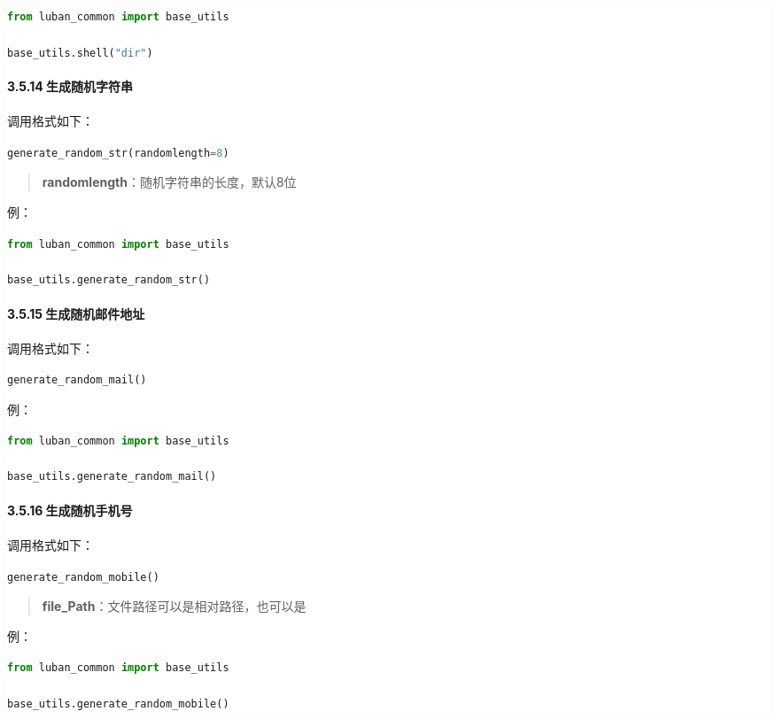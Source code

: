 ```python
from luban_common import base_utils

base_utils.shell("dir")
```



#### 3.5.14 生成随机字符串

调用格式如下：

```python
generate_random_str(randomlength=8)
```

> **randomlength**：随机字符串的长度，默认8位

例：

```python
from luban_common import base_utils

base_utils.generate_random_str()
```



#### 3.5.15 生成随机邮件地址

调用格式如下：

```python
generate_random_mail()
```

例：

```python
from luban_common import base_utils

base_utils.generate_random_mail()
```



#### 3.5.16 生成随机手机号

调用格式如下：

```python
generate_random_mobile()
```

> **file_Path**：文件路径可以是相对路径，也可以是

例：

```python
from luban_common import base_utils

base_utils.generate_random_mobile()
```
